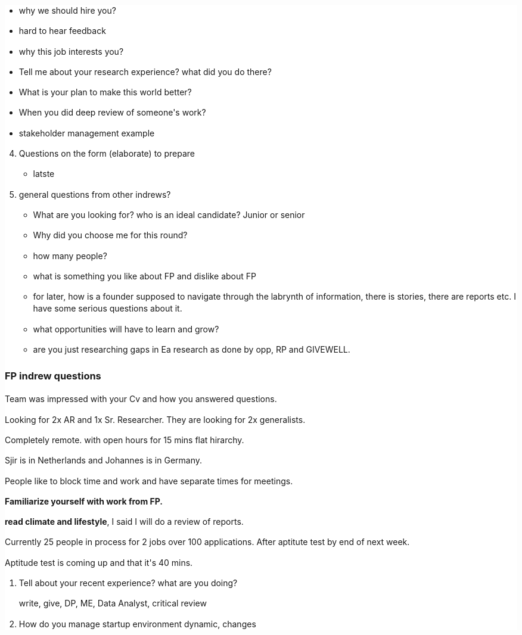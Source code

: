    
   - why we should hire you? 
   
   - hard to hear feedback
   
   - why this job interests you?
   
   - Tell me about your research experience?
	 what did you do there?
   - What is your plan to make this world better?
   
   - When you did deep review of someone's work?
   
   - stakeholder management example
   
4. Questions on the form (elaborate) to prepare

	- latste
	

5. general questions from other indrews?

	- What are you looking for? who is an ideal candidate? Junior or senior
	- Why did you choose me for this round? 
	- how many people?
	- what is something you like about FP and dislike about FP
	
	- for later, how is a founder supposed to navigate through the
      labrynth of information, there is stories, there are reports
      etc. I have some serious questions about it.
	- what opportunities will have to learn and grow?
	- are you just researching gaps in Ea research as done by opp, RP
      and GIVEWELL.

### FP indrew questions

Team was impressed with your Cv and how you answered questions.

Looking for 2x AR and 1x Sr. Researcher. They are looking for 2x
generalists.

Completely remote. with open hours for 15 mins flat hirarchy.

Sjir is in Netherlands and Johannes is in Germany.

People like to block time and work and have separate times for
meetings.

**Familiarize yourself with work from FP.**

**read climate and lifestyle**, I said I will do a review of reports.

Currently 25 people in process for 2 jobs over 100 applications. After aptitute test by end
of next week.

Aptitude test is coming up and that it's 40 mins.

1. Tell about your recent experience? what are you doing?
   
   write, give, DP, ME, Data Analyst, critical review

2. How do you manage startup environment dynamic, changes
